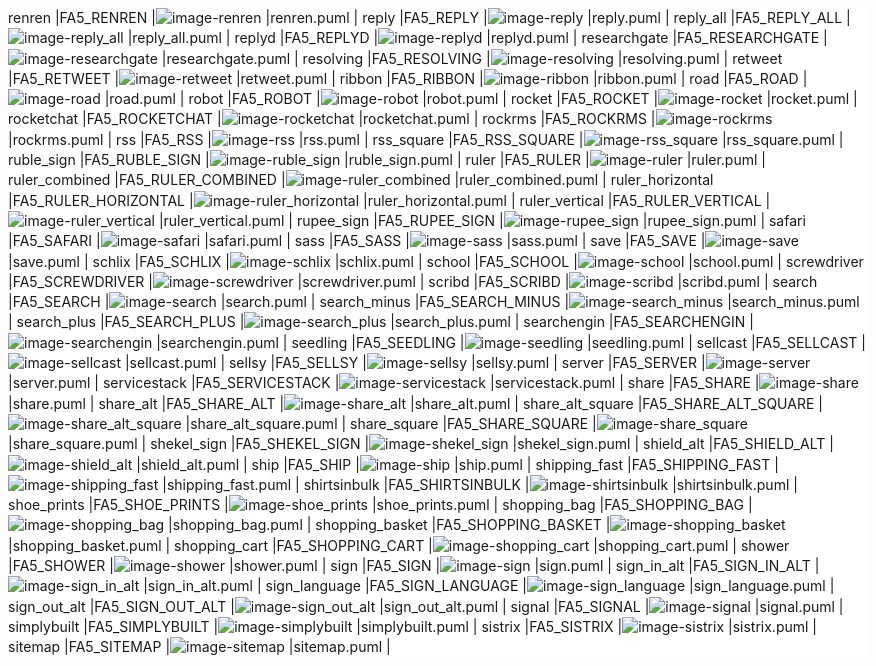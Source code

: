 renren |FA5_RENREN |![image-renren](renren.png) |renren.puml |
reply |FA5_REPLY |![image-reply](reply.png) |reply.puml |
reply_all |FA5_REPLY_ALL |![image-reply_all](reply_all.png) |reply_all.puml |
replyd |FA5_REPLYD |![image-replyd](replyd.png) |replyd.puml |
researchgate |FA5_RESEARCHGATE |![image-researchgate](researchgate.png) |researchgate.puml |
resolving |FA5_RESOLVING |![image-resolving](resolving.png) |resolving.puml |
retweet |FA5_RETWEET |![image-retweet](retweet.png) |retweet.puml |
ribbon |FA5_RIBBON |![image-ribbon](ribbon.png) |ribbon.puml |
road |FA5_ROAD |![image-road](road.png) |road.puml |
robot |FA5_ROBOT |![image-robot](robot.png) |robot.puml |
rocket |FA5_ROCKET |![image-rocket](rocket.png) |rocket.puml |
rocketchat |FA5_ROCKETCHAT |![image-rocketchat](rocketchat.png) |rocketchat.puml |
rockrms |FA5_ROCKRMS |![image-rockrms](rockrms.png) |rockrms.puml |
rss |FA5_RSS |![image-rss](rss.png) |rss.puml |
rss_square |FA5_RSS_SQUARE |![image-rss_square](rss_square.png) |rss_square.puml |
ruble_sign |FA5_RUBLE_SIGN |![image-ruble_sign](ruble_sign.png) |ruble_sign.puml |
ruler |FA5_RULER |![image-ruler](ruler.png) |ruler.puml |
ruler_combined |FA5_RULER_COMBINED |![image-ruler_combined](ruler_combined.png) |ruler_combined.puml |
ruler_horizontal |FA5_RULER_HORIZONTAL |![image-ruler_horizontal](ruler_horizontal.png) |ruler_horizontal.puml |
ruler_vertical |FA5_RULER_VERTICAL |![image-ruler_vertical](ruler_vertical.png) |ruler_vertical.puml |
rupee_sign |FA5_RUPEE_SIGN |![image-rupee_sign](rupee_sign.png) |rupee_sign.puml |
safari |FA5_SAFARI |![image-safari](safari.png) |safari.puml |
sass |FA5_SASS |![image-sass](sass.png) |sass.puml |
save |FA5_SAVE |![image-save](save.png) |save.puml |
schlix |FA5_SCHLIX |![image-schlix](schlix.png) |schlix.puml |
school |FA5_SCHOOL |![image-school](school.png) |school.puml |
screwdriver |FA5_SCREWDRIVER |![image-screwdriver](screwdriver.png) |screwdriver.puml |
scribd |FA5_SCRIBD |![image-scribd](scribd.png) |scribd.puml |
search |FA5_SEARCH |![image-search](search.png) |search.puml |
search_minus |FA5_SEARCH_MINUS |![image-search_minus](search_minus.png) |search_minus.puml |
search_plus |FA5_SEARCH_PLUS |![image-search_plus](search_plus.png) |search_plus.puml |
searchengin |FA5_SEARCHENGIN |![image-searchengin](searchengin.png) |searchengin.puml |
seedling |FA5_SEEDLING |![image-seedling](seedling.png) |seedling.puml |
sellcast |FA5_SELLCAST |![image-sellcast](sellcast.png) |sellcast.puml |
sellsy |FA5_SELLSY |![image-sellsy](sellsy.png) |sellsy.puml |
server |FA5_SERVER |![image-server](server.png) |server.puml |
servicestack |FA5_SERVICESTACK |![image-servicestack](servicestack.png) |servicestack.puml |
share |FA5_SHARE |![image-share](share.png) |share.puml |
share_alt |FA5_SHARE_ALT |![image-share_alt](share_alt.png) |share_alt.puml |
share_alt_square |FA5_SHARE_ALT_SQUARE |![image-share_alt_square](share_alt_square.png) |share_alt_square.puml |
share_square |FA5_SHARE_SQUARE |![image-share_square](share_square.png) |share_square.puml |
shekel_sign |FA5_SHEKEL_SIGN |![image-shekel_sign](shekel_sign.png) |shekel_sign.puml |
shield_alt |FA5_SHIELD_ALT |![image-shield_alt](shield_alt.png) |shield_alt.puml |
ship |FA5_SHIP |![image-ship](ship.png) |ship.puml |
shipping_fast |FA5_SHIPPING_FAST |![image-shipping_fast](shipping_fast.png) |shipping_fast.puml |
shirtsinbulk |FA5_SHIRTSINBULK |![image-shirtsinbulk](shirtsinbulk.png) |shirtsinbulk.puml |
shoe_prints |FA5_SHOE_PRINTS |![image-shoe_prints](shoe_prints.png) |shoe_prints.puml |
shopping_bag |FA5_SHOPPING_BAG |![image-shopping_bag](shopping_bag.png) |shopping_bag.puml |
shopping_basket |FA5_SHOPPING_BASKET |![image-shopping_basket](shopping_basket.png) |shopping_basket.puml |
shopping_cart |FA5_SHOPPING_CART |![image-shopping_cart](shopping_cart.png) |shopping_cart.puml |
shower |FA5_SHOWER |![image-shower](shower.png) |shower.puml |
sign |FA5_SIGN |![image-sign](sign.png) |sign.puml |
sign_in_alt |FA5_SIGN_IN_ALT |![image-sign_in_alt](sign_in_alt.png) |sign_in_alt.puml |
sign_language |FA5_SIGN_LANGUAGE |![image-sign_language](sign_language.png) |sign_language.puml |
sign_out_alt |FA5_SIGN_OUT_ALT |![image-sign_out_alt](sign_out_alt.png) |sign_out_alt.puml |
signal |FA5_SIGNAL |![image-signal](signal.png) |signal.puml |
simplybuilt |FA5_SIMPLYBUILT |![image-simplybuilt](simplybuilt.png) |simplybuilt.puml |
sistrix |FA5_SISTRIX |![image-sistrix](sistrix.png) |sistrix.puml |
sitemap |FA5_SITEMAP |![image-sitemap](sitemap.png) |sitemap.puml |